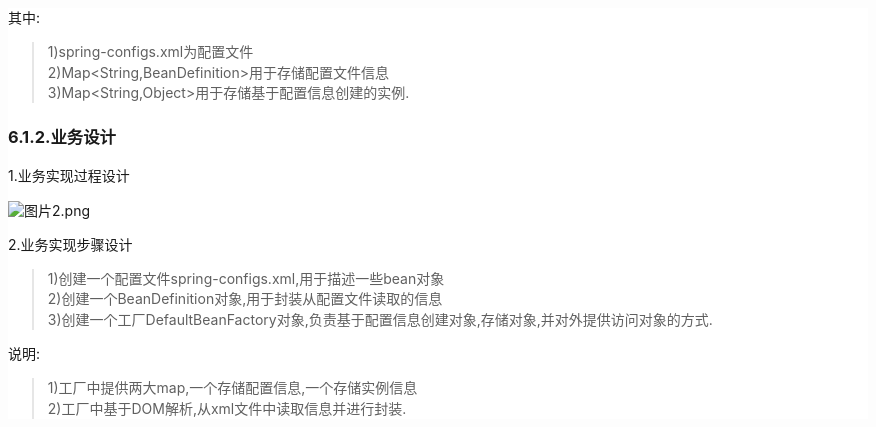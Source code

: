 其中:
> 1)spring-configs.xml为配置文件    <br/>
2)Map<String,BeanDefinition>用于存储配置文件信息  <br/>
3)Map<String,Object>用于存储基于配置信息创建的实例.

### 6.1.2.业务设计
1.业务实现过程设计

![图片2.png](http://ww1.sinaimg.cn/large/005v1PDIly1ge9vupe2eaj313i0a874u.jpg)

2.业务实现步骤设计

> 1)创建一个配置文件spring-configs.xml,用于描述一些bean对象   <br/>
2)创建一个BeanDefinition对象,用于封装从配置文件读取的信息    <br/>
3)创建一个工厂DefaultBeanFactory对象,负责基于配置信息创建对象,存储对象,并对外提供访问对象的方式.

说明:
> 1)工厂中提供两大map,一个存储配置信息,一个存储实例信息   <br/>
2)工厂中基于DOM解析,从xml文件中读取信息并进行封装.

